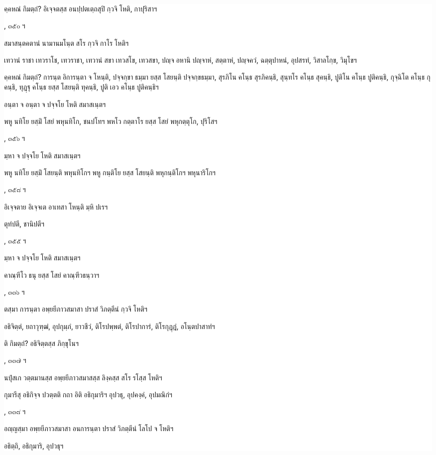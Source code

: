 
<p>คฺคหณํ กิมตฺถํ? อิเจฺจตสฺส อนปฺปตเตฺถสุปิ กฺวจิ  โหติ, กาปุริสาฯ</p>


<p>, ๓๕๐ ฯ</p>


<p>สมาสนฺตคตานํ นามานมโนฺต สโร กฺวจิ กาโร โหติฯ</p>


<p>เทวานํ ราชา เทวราโช, เทวราชา, เทวานํ สขา เทวสโข, เทวสขา, ปญฺจ อหานิ ปญฺจาหํ, สตฺตาหํ, ปญฺจควํ, ฉตฺตุปาหนํ, อุปสรทํ, วิสาลโกฺข, วิมุโขฯ</p>


<p>คฺคหณํ  กิมตฺถํ? การนฺต อิการนฺตา จ โหนฺติ, ปจฺจกฺขา ธมฺมา ยสฺส โสยนฺติ ปจฺจกฺขธมฺมา, สุรภิโน คโนฺธ สุรภิคนฺธิ, สุนฺทโร คโนฺธ สุคนฺธิ, ปูติโน คโนฺธ ปูติคนฺธิ, กุจฺฉิโต คโนฺธ กุคนฺธิ, ทุฎฺฐุ คโนฺธ ยสฺส โสยนฺติ ทุคนฺธิ, ปูติ เอว คโนฺธ ปูติคนฺธิฯ</p>


<p>อนฺตา จ อนฺตา จ ปจฺจโย โหติ สมาสเนฺตฯ</p>


<p>พหู นทิโย ยสฺมิํ โสยํ พหุนทิโก, ชนปโทฯ พหโว กตฺตาโร ยสฺส โสยํ พหุกตฺตุโก, ปุริโสฯ</p>


<p>, ๓๕๖ ฯ</p>


<p>มฺหา จ ปจฺจโย โหติ สมาสเนฺตฯ</p>


<p>พหู นทิโย ยสฺมิํ โสยนฺติ พหุนทิโกฯ พหู กนฺติโย ยสฺส โสยนฺติ พหุกนฺติโกฯ พหุนาริโกฯ</p>


<p>, ๓๕๘ ฯ</p>


<p>อิเจฺจตาย อิเจฺจเต อาเทสา โหนฺติ มฺหิ ปเรฯ</p>


<p>ตุทํปตี, ชานิปตีฯ</p>


<p>, ๓๕๕ ฯ</p>


<p>มฺหา จ ปจฺจโย โหติ สมาสเนฺตฯ</p>


<p>คาณฺฑีโว  ธนุ ยสฺส โสยํ คาณฺฑีวธนฺวาฯ</p>


<p>, ๓๓๖ ฯ</p>


<p>ตสฺมา การนฺตา อพฺยยีภาวสมาสา ปราสํ วิภตฺตีนํ กฺวจิ  โหติฯ</p>


<p>อธิจิตฺตํ, ยถาวุฑฺฒํ, อุปกุมฺภํ, ยาวชีวํ, ติโรปพฺพตํ, ติโรปาการํ, ติโรกุฎฺฎํ, อโนฺตปาสาทํฯ</p>


<p>ติ กิมตฺถํ? อธิจิตฺตสฺส ภิกฺขุโนฯ</p>


<p>, ๓๓๗ ฯ</p>


<p>นปุํสเก วตฺตมานสฺส อพฺยยีภาวสมาสสฺส ลิงฺคสฺส สโร รโสฺส โหติฯ</p>


<p>กุมารีสุ อธิกิจฺจ ปวตฺตติ กถา อิติ อธิกุมาริฯ อุปวธุ, อุปคงฺคํ, อุปมณิกํฯ</p>


<p>, ๓๓๘ ฯ</p>


<p>อญฺญสฺมา อพฺยยีภาวสมาสา อนการนฺตา ปราสํ วิภตฺตีนํ โลโป จ โหติฯ</p>


<p>อธิตฺถิ, อธิกุมาริ, อุปวธุฯ</p>

</p>

</p>





